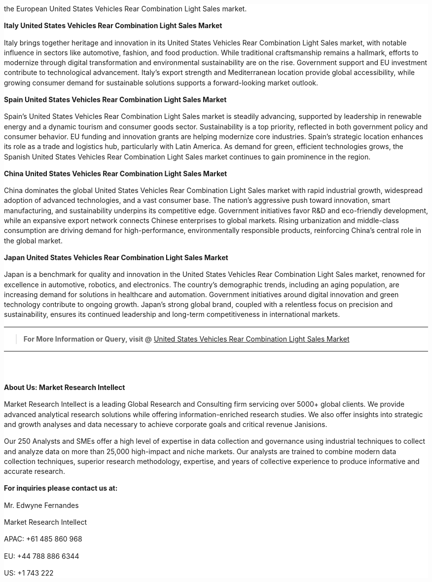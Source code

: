 the European United States Vehicles Rear Combination Light Sales market.</p><p class="" data-start="3840" data-end="4422"><strong data-start="3840" data-end="3861">Italy United States Vehicles Rear Combination Light Sales Market</strong></p><p class="" data-start="3840" data-end="4422">Italy brings together heritage and innovation in its United States Vehicles Rear Combination Light Sales market, with notable influence in sectors like automotive, fashion, and food production. While traditional craftsmanship remains a hallmark, efforts to modernize through digital transformation and environmental sustainability are on the rise. Government support and EU investment contribute to technological advancement. Italy&rsquo;s export strength and Mediterranean location provide global accessibility, while growing consumer demand for sustainable solutions supports a forward-looking market outlook.</p><p class="" data-start="4424" data-end="4975"><strong data-start="4424" data-end="4445">Spain United States Vehicles Rear Combination Light Sales Market</strong></p><p class="" data-start="4424" data-end="4975">Spain&rsquo;s United States Vehicles Rear Combination Light Sales market is steadily advancing, supported by leadership in renewable energy and a dynamic tourism and consumer goods sector. Sustainability is a top priority, reflected in both government policy and consumer behavior. EU funding and innovation grants are helping modernize core industries. Spain&rsquo;s strategic location enhances its role as a trade and logistics hub, particularly with Latin America. As demand for green, efficient technologies grows, the Spanish United States Vehicles Rear Combination Light Sales market continues to gain prominence in the region.</p><p class="" data-start="4977" data-end="5589"><strong data-start="4977" data-end="4998">China United States Vehicles Rear Combination Light Sales Market</strong></p><p class="" data-start="4977" data-end="5589">China dominates the global United States Vehicles Rear Combination Light Sales market with rapid industrial growth, widespread adoption of advanced technologies, and a vast consumer base. The nation&rsquo;s aggressive push toward innovation, smart manufacturing, and sustainability underpins its competitive edge. Government initiatives favor R&amp;D and eco-friendly development, while an expansive export network connects Chinese enterprises to global markets. Rising urbanization and middle-class consumption are driving demand for high-performance, environmentally responsible products, reinforcing China&rsquo;s central role in the global market.</p><p class="" data-start="5591" data-end="6162"><strong data-start="5591" data-end="5612">Japan United States Vehicles Rear Combination Light Sales Market</strong></p><p class="" data-start="5591" data-end="6162">Japan is a benchmark for quality and innovation in the United States Vehicles Rear Combination Light Sales market, renowned for excellence in automotive, robotics, and electronics. The country&rsquo;s demographic trends, including an aging population, are increasing demand for solutions in healthcare and automation. Government initiatives around digital innovation and green technology contribute to ongoing growth. Japan&rsquo;s strong global brand, coupled with a relentless focus on precision and sustainability, ensures its continued leadership and long-term competitiveness in international markets.</p><hr /><blockquote><p><span class="font-[700]"><strong>For More Information or Query, visit&nbsp;@</strong>&nbsp;</span><span class="font-[700]"><a href="https://www.marketresearchintellect.com/product/global-vehicles-rear-combination-light-sales-market/?utm_source=Linkedin&utm_medium=019" target="_blank" data-tracking-control-name="article-ssr-frontend-pulse_little-text-block" data-tracking-will-navigate="" data-test-link="">United States Vehicles Rear Combination Light Sales Market</a></span></p></blockquote><hr /><h3>&nbsp;</h3><p><strong><span class="font-[700]">About Us: Market Research Intellect</span></strong></p><p><span class="">Market Research Intellect is a leading Global Research and Consulting firm servicing over 5000+ global clients. We provide advanced analytical research solutions while offering information-enriched research studies.&nbsp;</span>We also offer insights into strategic and growth analyses and data necessary to achieve corporate goals and critical revenue Janisions.</p><p><span class="">Our 250 Analysts and SMEs offer a high level of expertise in data collection and governance using industrial techniques to collect and analyze data on more than 25,000 high-impact and niche markets. Our analysts are trained to combine modern data collection techniques, superior research methodology, expertise, and years of collective experience to produce informative and accurate research.</span></p><p><strong>For inquiries please contact us at:</strong></p><p>Mr. Edwyne Fernandes</p><p>Market Research Intellect</p><p>APAC: +61 485 860 968</p><p>EU: +44 788 886 6344</p><p>US: +1 743 222
